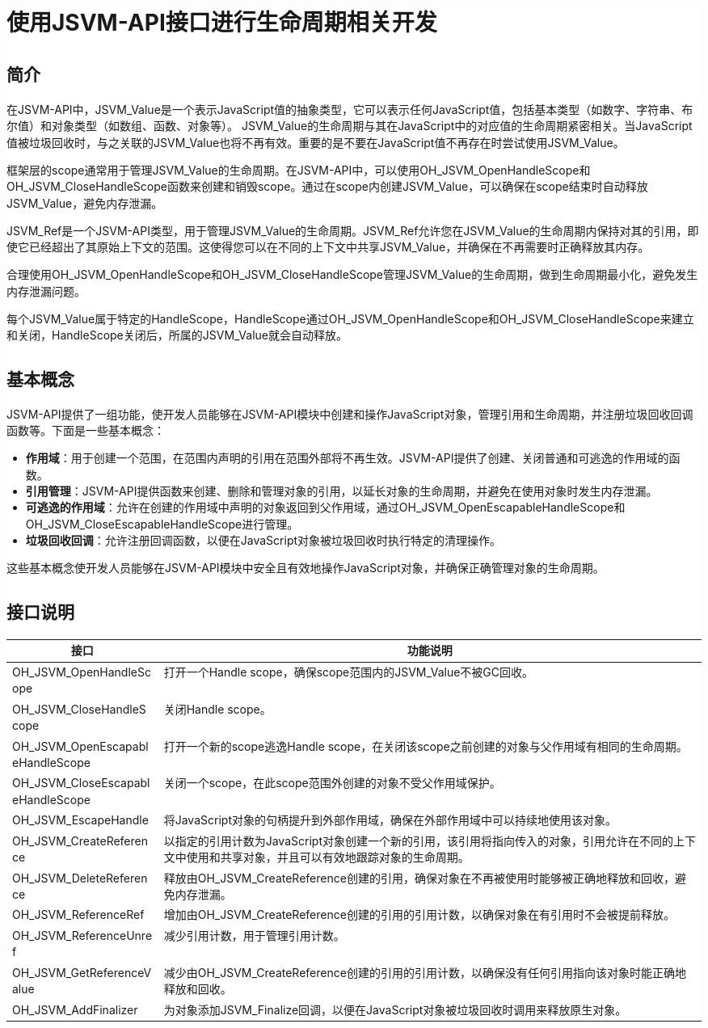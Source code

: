 # 使用JSVM-API接口进行生命周期相关开发

## 简介

在JSVM-API中，JSVM_Value是一个表示JavaScript值的抽象类型，它可以表示任何JavaScript值，包括基本类型（如数字、字符串、布尔值）和对象类型（如数组、函数、对象等）。
JSVM_Value的生命周期与其在JavaScript中的对应值的生命周期紧密相关。当JavaScript值被垃圾回收时，与之关联的JSVM_Value也将不再有效。重要的是不要在JavaScript值不再存在时尝试使用JSVM_Value。

框架层的scope通常用于管理JSVM_Value的生命周期。在JSVM-API中，可以使用OH_JSVM_OpenHandleScope和OH_JSVM_CloseHandleScope函数来创建和销毁scope。通过在scope内创建JSVM_Value，可以确保在scope结束时自动释放JSVM_Value，避免内存泄漏。

JSVM_Ref是一个JSVM-API类型，用于管理JSVM_Value的生命周期。JSVM_Ref允许您在JSVM_Value的生命周期内保持对其的引用，即使它已经超出了其原始上下文的范围。这使得您可以在不同的上下文中共享JSVM_Value，并确保在不再需要时正确释放其内存。

合理使用OH_JSVM_OpenHandleScope和OH_JSVM_CloseHandleScope管理JSVM_Value的生命周期，做到生命周期最小化，避免发生内存泄漏问题。

每个JSVM_Value属于特定的HandleScope，HandleScope通过OH_JSVM_OpenHandleScope和OH_JSVM_CloseHandleScope来建立和关闭，HandleScope关闭后，所属的JSVM_Value就会自动释放。

## 基本概念

JSVM-API提供了一组功能，使开发人员能够在JSVM-API模块中创建和操作JavaScript对象，管理引用和生命周期，并注册垃圾回收回调函数等。下面是一些基本概念：

- **作用域**：用于创建一个范围，在范围内声明的引用在范围外部将不再生效。JSVM-API提供了创建、关闭普通和可逃逸的作用域的函数。
- **引用管理**：JSVM-API提供函数来创建、删除和管理对象的引用，以延长对象的生命周期，并避免在使用对象时发生内存泄漏。
- **可逃逸的作用域**：允许在创建的作用域中声明的对象返回到父作用域，通过OH_JSVM_OpenEscapableHandleScope和OH_JSVM_CloseEscapableHandleScope进行管理。
- **垃圾回收回调**：允许注册回调函数，以便在JavaScript对象被垃圾回收时执行特定的清理操作。

这些基本概念使开发人员能够在JSVM-API模块中安全且有效地操作JavaScript对象，并确保正确管理对象的生命周期。

## 接口说明

| 接口                       | 功能说明                       |
|----------------------------|--------------------------------|
| OH_JSVM_OpenHandleScope     | 打开一个Handle scope，确保scope范围内的JSVM_Value不被GC回收。 |
| OH_JSVM_CloseHandleScope    | 关闭Handle scope。|
| OH_JSVM_OpenEscapableHandleScope     | 打开一个新的scope逃逸Handle scope，在关闭该scope之前创建的对象与父作用域有相同的生命周期。 |
| OH_JSVM_CloseEscapableHandleScope    | 关闭一个scope，在此scope范围外创建的对象不受父作用域保护。 |
| OH_JSVM_EscapeHandle         | 将JavaScript对象的句柄提升到外部作用域，确保在外部作用域中可以持续地使用该对象。 |
| OH_JSVM_CreateReference      | 以指定的引用计数为JavaScript对象创建一个新的引用，该引用将指向传入的对象，引用允许在不同的上下文中使用和共享对象，并且可以有效地跟踪对象的生命周期。 |
| OH_JSVM_DeleteReference      | 释放由OH_JSVM_CreateReference创建的引用，确保对象在不再被使用时能够被正确地释放和回收，避免内存泄漏。 |
| OH_JSVM_ReferenceRef         | 增加由OH_JSVM_CreateReference创建的引用的引用计数，以确保对象在有引用时不会被提前释放。 |
| OH_JSVM_ReferenceUnref       | 减少引用计数，用于管理引用计数。|
| OH_JSVM_GetReferenceValue   | 减少由OH_JSVM_CreateReference创建的引用的引用计数，以确保没有任何引用指向该对象时能正确地释放和回收。 |
| OH_JSVM_AddFinalizer          | 为对象添加JSVM_Finalize回调，以便在JavaScript对象被垃圾回收时调用来释放原生对象。|
